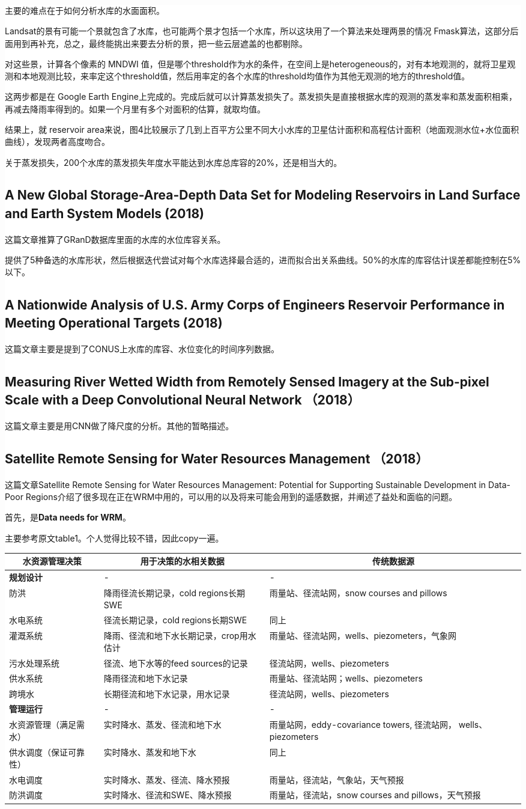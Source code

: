 主要的难点在于如何分析水库的水面面积。

Landsat的景有可能一个景就包含了水库，也可能两个景才包括一个水库，所以这块用了一个算法来处理两景的情况 Fmask算法，这部分后面用到再补充，总之，最终能挑出来要去分析的景，把一些云层遮盖的也都剔除。

对这些景，计算各个像素的 MNDWI 值，但是哪个threshold作为水的条件，在空间上是heterogeneous的，对有本地观测的，就将卫星观测和本地观测比较，来率定这个threshold值，然后用率定的各个水库的threshold均值作为其他无观测的地方的threshold值。

这两步都是在 Google Earth Engine上完成的。完成后就可以计算蒸发损失了。蒸发损失是直接根据水库的观测的蒸发率和蒸发面积相乘，再减去降雨率得到的。如果一个月里有多个对面积的估算，就取均值。

结果上，就 reservoir area来说，图4比较展示了几到上百平方公里不同大小水库的卫星估计面积和高程估计面积（地面观测水位+水位面积曲线），发现两者高度吻合。

关于蒸发损失，200个水库的蒸发损失年度水平能达到水库总库容的20%，还是相当大的。

## A New Global Storage-Area-Depth Data Set for Modeling Reservoirs in Land Surface and Earth System Models (2018)

这篇文章推算了GRanD数据库里面的水库的水位库容关系。

提供了5种备选的水库形状，然后根据迭代尝试对每个水库选择最合适的，进而拟合出关系曲线。50%的水库的库容估计误差都能控制在5%以下。

## A Nationwide Analysis of U.S. Army Corps of Engineers Reservoir Performance in Meeting Operational Targets (2018)

这篇文章主要是提到了CONUS上水库的库容、水位变化的时间序列数据。

## Measuring River Wetted Width from Remotely Sensed Imagery at the Sub-pixel Scale with a Deep Convolutional Neural Network （2018）

这篇文章主要是用CNN做了降尺度的分析。其他的暂略描述。

## Satellite Remote Sensing for Water Resources Management （2018）

这篇文章Satellite Remote Sensing for Water Resources Management: Potential for Supporting Sustainable Development in Data-Poor Regions介绍了很多现在正在WRM中用的，可以用的以及将来可能会用到的遥感数据，并阐述了益处和面临的问题。

首先，是**Data needs for WRM**。

主要参考原文table1。个人觉得比较不错，因此copy一遍。

|水资源管理决策|用于决策的水相关数据|传统数据源|
|-|-|-|
|**规划设计**|-|-|
|防洪|降雨径流长期记录，cold regions长期SWE|雨量站、径流站网，snow courses and pillows|
|水电系统|径流长期记录，cold regions长期SWE|同上|
|灌溉系统|降雨、径流和地下水长期记录，crop用水估计|雨量站、径流站网，wells、piezometers，气象网|
|污水处理系统|径流、地下水等的feed sources的记录|径流站网，wells、piezometers|
|供水系统|降雨径流和地下水记录|雨量站、径流站网；wells、piezometers|
|跨境水|长期径流和地下水记录，用水记录|径流站网，wells、piezometers|
|**管理运行**|-|-|
|水资源管理（满足需水）|实时降水、蒸发、径流和地下水|雨量站网，eddy-covariance towers, 径流站网， wells、piezometers|
|供水调度（保证可靠性）|实时降水、蒸发和地下水|同上|
|水电调度|实时降水、蒸发、径流、降水预报|雨量站，径流站，气象站，天气预报|
|防洪调度|实时降水、径流和SWE、降水预报|雨量站，径流站，snow courses and pillows，天气预报|